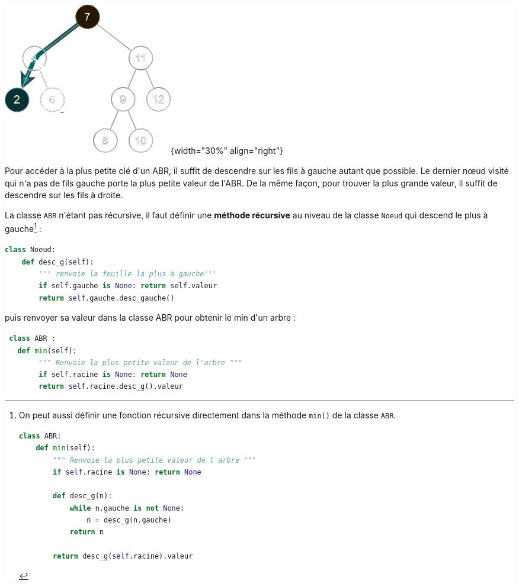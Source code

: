 ![Recherche du min dans un ABR](assets/7-abr-1-dark-mode.png#only-dark){width="30%" align="right"}

Pour accéder à la plus petite clé d'un ABR, il suffit de descendre sur les fils à gauche autant que possible. Le dernier nœud visité qui n'a pas de fils gauche porte la plus petite valeur de l'ABR. De la même façon, pour trouver la plus grande valeur, il suffit de descendre sur les fils à droite.

La classe `ABR` n'étant pas récursive, il faut définir une **méthode récursive** au niveau de la classe `Noeud` qui descend le plus à gauche[^7.8] :

[^7.8]: 
    On peut aussi définir une fonction récursive directement dans la méthode `min()` de la classe `ABR`.
    ``` py
    class ABR:
        def min(self):
            """ Renvoie la plus petite valeur de l'arbre """
            if self.racine is None: return None

            def desc_g(n):
                while n.gauche is not None:
                    n = desc_g(n.gauche)
                return n

            return desc_g(self.racine).valeur
    ```


``` py
class Noeud:
    def desc_g(self):
        ''' renvoie la feuille la plus à gauche'''
        if self.gauche is None: return self.valeur
        return self.gauche.desc_gauche()
```
puis renvoyer sa valeur dans la classe ABR pour obtenir le min d'un arbre :

``` py
 class ABR :
   def min(self):
        """ Renvoie la plus petite valeur de l'arbre """
        if self.racine is None: return None
        return self.racine.desc_g().valeur
```


[^7.1]: Un arbre vide a une hauteur de 0 et un arbre réduit à la racine une hauteur de 1 dans la plupart des sujets de bac (21-Sujet_0, 21-NSIJ2ME1, 21-NSIJ2ME2, 22-NSIJ1AS1, 22-NSIJ1JAN1, 22-NSIJ1PO1, 22-NSIJ2JA1, 22-NSIJ2ME1, 23-NSIJ2G11 et 23-NSIJ2LI1) sauf les sujets  22-NSIJ1NC1, 24-NSI-41 et 24-NSIJ2PO1 ou un arbre vide a une hauteur de -1 et un arbre réduit à la racine une hauteur de 0.
[^7.2]: Par récurrence la taille d'un arbre racine est $2^{1} - 1 = 1$, et si la taille d'un arbre parfait de hauteur $h-1$ est $2^{h-1} -1$, pour obtenir la taille de l'arbre parfait de hauteur $h$ il faut ajouter $2^(h-1)$ nouveaux nœuds, au total on obtient $2^{h-1} -1 + 2^{h-1} = 2 \times 2^{h-1} - 1 = 2^{h} -1$.
[^7.3]: Le logarithme en base 2, noté $log_2$ est une opération mathématique qui calcule la puissance à laquelle il faut élever le nombre 2 pour obtenir un nombre donné. Par exemple $log_2 (8)$ est $3$ car$2^3 = 8$.
[^7.4]: On trouve des arbres implémentés par une seule classe récursive dans les sujets 21-NSIJ1ME1,
[^7.5]: On trouve un arbre implémenté par une classe `Noeud` récursive et une classe `Arbre` dans les sujets [21-NSIJ2ME2](https://eduscol.education.fr/document/32791/download)
[^7.6]: On trouve un arbre implémenté par une classe `Noeud` dont l'attribut `valeur` d'un arbre vide est égal à `None` dans le sujet  [21-NSIJ2PO1](https://eduscol.education.fr/document/32770/download). Par ailleurs, le sujet 
[^7.7]: L'héritage est un des grands principes de la programmation orientée objet (POO) permettant de créer une nouvelle classe à partir d'une classe existante. La sous classe hérite des attributs et des méthodes de la classe mère et en ajoute de nouveaux.